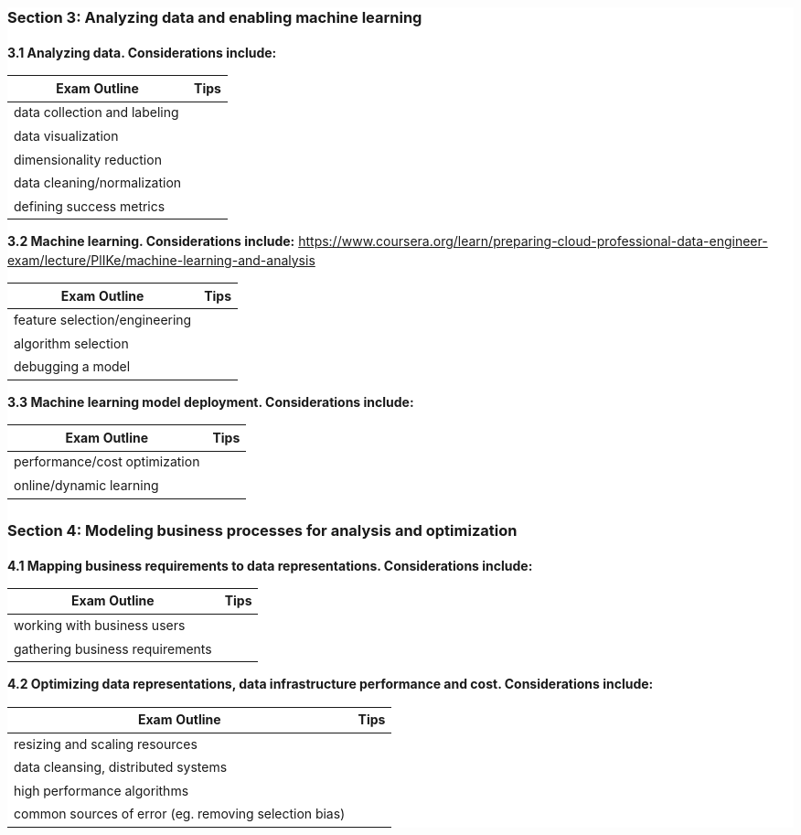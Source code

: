 
### Section 3: Analyzing data and enabling machine learning

**3.1 Analyzing data. Considerations include:**

| Exam Outline  | Tips          |
| ------------- |---------------| 
| data collection and labeling     ||
| data visualization      |    |
| dimensionality reduction |    |
| data cleaning/normalization | |
| defining success metrics |  |




**3.2 Machine learning. Considerations include:**
https://www.coursera.org/learn/preparing-cloud-professional-data-engineer-exam/lecture/PlIKe/machine-learning-and-analysis

| Exam Outline  | Tips          |
| ------------- |---------------| 
| feature selection/engineering |  |
| algorithm selection |       |
| debugging a model |      |


**3.3 Machine learning model deployment. Considerations include:**

| Exam Outline  | Tips          |
| ------------- |---------------| 
| performance/cost optimization |  |
| online/dynamic learning |       |

### Section 4: Modeling business processes for analysis and optimization

**4.1 Mapping business requirements to data representations. Considerations include:**

| Exam Outline  | Tips          |
| ------------- |---------------| 
| working with business users |  |
| gathering business requirements |       |

**4.2 Optimizing data representations, data infrastructure performance and cost. Considerations include:**

| Exam Outline  | Tips          |
| ------------- |---------------| 
| resizing and scaling resources     |  |
| data cleansing, distributed systems      |       |
| high performance algorithms |     |
| common sources of error (eg. removing selection bias) |  |
